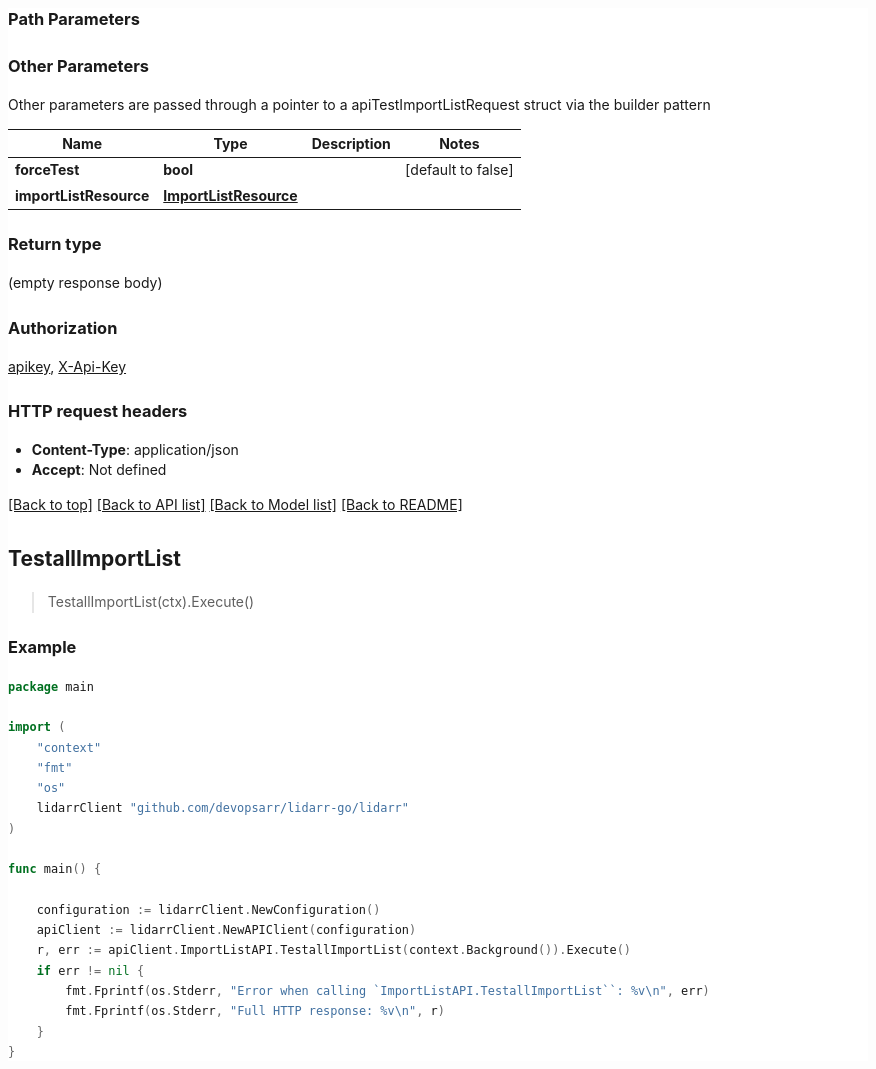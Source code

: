 ### Path Parameters



### Other Parameters

Other parameters are passed through a pointer to a apiTestImportListRequest struct via the builder pattern


Name | Type | Description  | Notes
------------- | ------------- | ------------- | -------------
 **forceTest** | **bool** |  | [default to false]
 **importListResource** | [**ImportListResource**](ImportListResource.md) |  | 

### Return type

 (empty response body)

### Authorization

[apikey](../README.md#apikey), [X-Api-Key](../README.md#X-Api-Key)

### HTTP request headers

- **Content-Type**: application/json
- **Accept**: Not defined

[[Back to top]](#) [[Back to API list]](../README.md#documentation-for-api-endpoints)
[[Back to Model list]](../README.md#documentation-for-models)
[[Back to README]](../README.md)


## TestallImportList

> TestallImportList(ctx).Execute()



### Example

```go
package main

import (
	"context"
	"fmt"
	"os"
	lidarrClient "github.com/devopsarr/lidarr-go/lidarr"
)

func main() {

	configuration := lidarrClient.NewConfiguration()
	apiClient := lidarrClient.NewAPIClient(configuration)
	r, err := apiClient.ImportListAPI.TestallImportList(context.Background()).Execute()
	if err != nil {
		fmt.Fprintf(os.Stderr, "Error when calling `ImportListAPI.TestallImportList``: %v\n", err)
		fmt.Fprintf(os.Stderr, "Full HTTP response: %v\n", r)
	}
}
```
